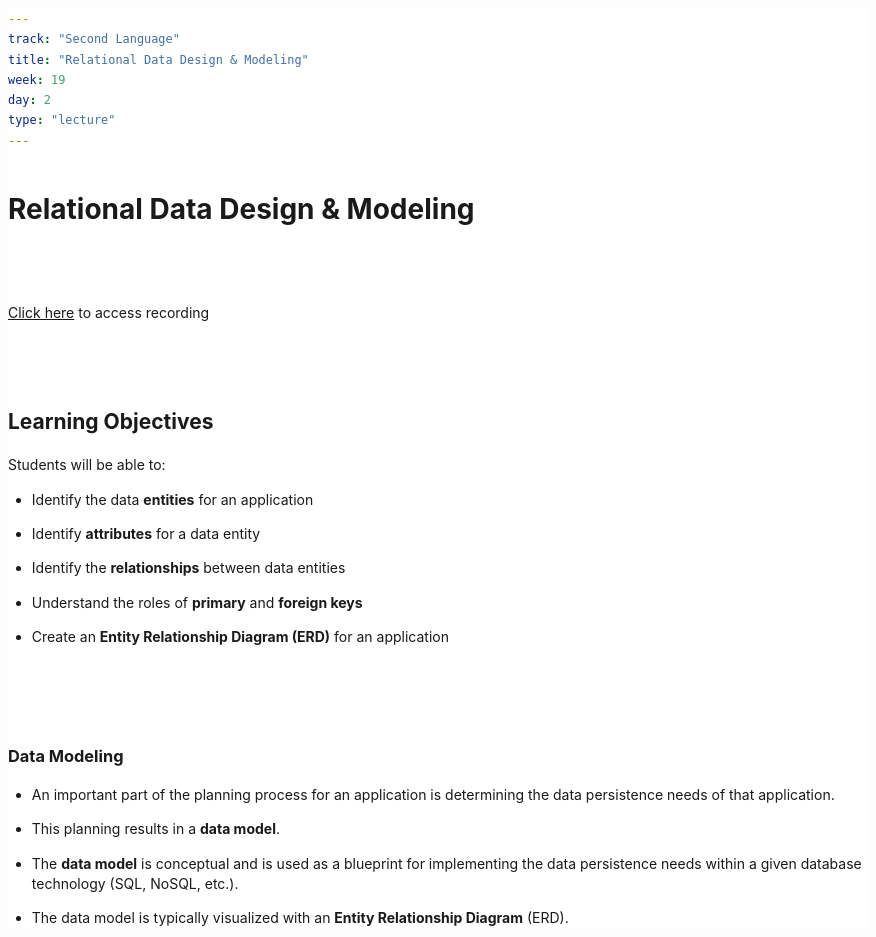 ```yaml
---
track: "Second Language"
title: "Relational Data Design & Modeling"
week: 19
day: 2
type: "lecture"
---
```


# Relational Data Design & Modeling

<br>
<br>

[Click here](https://generalassembly.zoom.us/rec/share/6ZR7KbjZ0nxJSJHcs0X8Rrd4BKjmX6a80CIc_fJcmEsYDNcAMzpaXrtUFnblMBMo?startTime=1597275894000) to access recording

<br>
<br>



## Learning Objectives


Students will be able to:

- Identify the data **entities** for an application

- Identify **attributes** for a data entity

- Identify the **relationships** between data entities

- Understand the roles of **primary** and **foreign keys**

- Create an **Entity Relationship Diagram (ERD)** for an application


<br>
<br>
<br>




### Data Modeling


- An important part of the planning process for an application is determining the data persistence needs of that application.

- This planning results in a **data model**.

- The **data model** is conceptual and is used as a blueprint for implementing the data persistence needs within a given database technology (SQL, NoSQL, etc.).

- The data model is typically visualized with an **Entity Relationship Diagram** (ERD).
